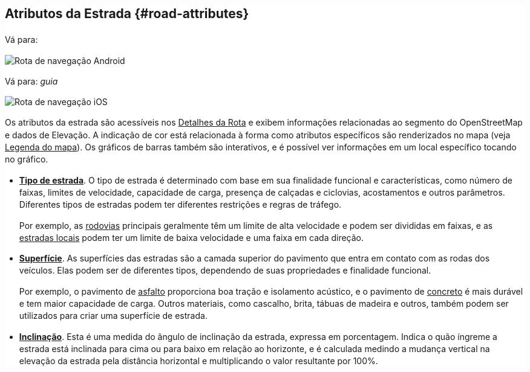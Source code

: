
## Atributos da Estrada {#road-attributes}

<Tabs groupId="operating-systems" queryString="current-os">

<TabItem value="android" label="Android">

Vá para: *<Translate android="true" ids="shared_string_menu,shared_string_navigation,shared_string_details"/>*

![Rota de navegação Android](@site/static/img/navigation/route/route_details_attributes_andr.png)

</TabItem>

<TabItem value="ios" label="iOS">

Vá para: *<Translate ios="true" ids="shared_string_menu,shared_string_navigation,shared_string_details,shared_string_analysis"/> guia*

![Rota de navegação iOS](@site/static/img/navigation/route/route_details_attributes_ios.png)

</TabItem>

</Tabs>

Os atributos da estrada são acessíveis nos [Detalhes da Rota](#how-to-access) e exibem informações relacionadas ao segmento do OpenStreetMap e dados de Elevação. A indicação de cor está relacionada à forma como atributos específicos são renderizados no mapa (veja [Legenda do mapa](../../map-legend/osmand.md#surface-smoothness)). Os gráficos de barras também são interativos, e é possível ver informações em um local específico tocando no gráfico.

- [**Tipo de estrada**](https://wiki.openstreetmap.org/wiki/Key:highway#Roads). O tipo de estrada é determinado com base em sua finalidade funcional e características, como número de faixas, limites de velocidade, capacidade de carga, presença de calçadas e ciclovias, acostamentos e outros parâmetros. Diferentes tipos de estradas podem ter diferentes restrições e regras de tráfego.

   Por exemplo, as [rodovias](https://wiki.openstreetmap.org/wiki/Tag:highway%3Dmotorway) principais geralmente têm um limite de alta velocidade e podem ser divididas em faixas, e as [estradas locais](https://wiki.openstreetmap.org/wiki/Tag:highway%3Dresidential) podem ter um limite de baixa velocidade e uma faixa em cada direção.

- [**Superfície**](https://wiki.openstreetmap.org/wiki/Key:surface). As superfícies das estradas são a camada superior do pavimento que entra em contato com as rodas dos veículos. Elas podem ser de diferentes tipos, dependendo de suas propriedades e finalidade funcional.

   Por exemplo, o pavimento de [asfalto](https://wiki.openstreetmap.org/wiki/Tag:surface%3Dasphalt) proporciona boa tração e isolamento acústico, e o pavimento de [concreto](https://wiki.openstreetmap.org/wiki/Tag:surface%3Dconcrete) é mais durável e tem maior capacidade de carga. Outros materiais, como cascalho, brita, tábuas de madeira e outros, também podem ser utilizados para criar uma superfície de estrada.

- [**Inclinação**](https://wiki.openstreetmap.org/wiki/Key:incline#Common_&_extreme_inclines). Esta é uma medida do ângulo de inclinação da estrada, expressa em porcentagem. Indica o quão íngreme a estrada está inclinada para cima ou para baixo em relação ao horizonte, e é calculada medindo a mudança vertical na elevação da estrada pela distância horizontal e multiplicando o valor resultante por 100%.
